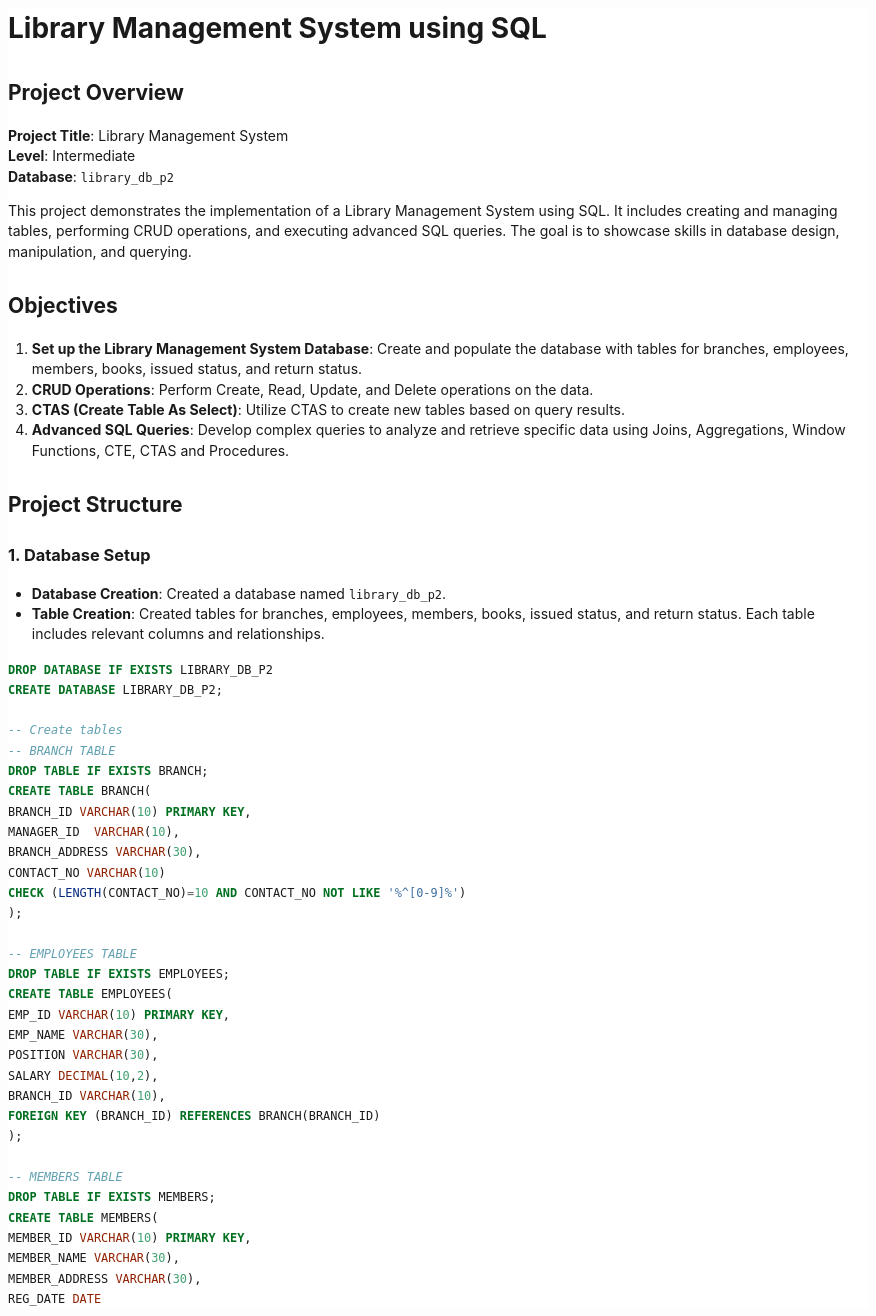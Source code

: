# Library Management System using SQL

## Project Overview

**Project Title**: Library Management System  
**Level**: Intermediate  
**Database**: `library_db_p2`

This project demonstrates the implementation of a Library Management System using SQL. It includes creating and managing tables, performing CRUD operations, and executing advanced SQL queries. The goal is to showcase skills in database design, manipulation, and querying.

## Objectives

1. **Set up the Library Management System Database**: Create and populate the database with tables for branches, employees, members, books, issued status, and return status.
2. **CRUD Operations**: Perform Create, Read, Update, and Delete operations on the data.
3. **CTAS (Create Table As Select)**: Utilize CTAS to create new tables based on query results.
4. **Advanced SQL Queries**: Develop complex queries to analyze and retrieve specific data using Joins, Aggregations, Window Functions, CTE, CTAS and Procedures.

## Project Structure

### 1. Database Setup

- **Database Creation**: Created a database named `library_db_p2`.
- **Table Creation**: Created tables for branches, employees, members, books, issued status, and return status. Each table includes relevant columns and relationships.

```sql
DROP DATABASE IF EXISTS LIBRARY_DB_P2
CREATE DATABASE LIBRARY_DB_P2;

-- Create tables
-- BRANCH TABLE
DROP TABLE IF EXISTS BRANCH;
CREATE TABLE BRANCH(
BRANCH_ID VARCHAR(10) PRIMARY KEY,
MANAGER_ID	VARCHAR(10),
BRANCH_ADDRESS VARCHAR(30),
CONTACT_NO VARCHAR(10)
CHECK (LENGTH(CONTACT_NO)=10 AND CONTACT_NO NOT LIKE '%^[0-9]%')
);

-- EMPLOYEES TABLE
DROP TABLE IF EXISTS EMPLOYEES;
CREATE TABLE EMPLOYEES(
EMP_ID VARCHAR(10) PRIMARY KEY,
EMP_NAME VARCHAR(30),
POSITION VARCHAR(30),
SALARY DECIMAL(10,2),
BRANCH_ID VARCHAR(10),
FOREIGN KEY (BRANCH_ID) REFERENCES BRANCH(BRANCH_ID)
);

-- MEMBERS TABLE
DROP TABLE IF EXISTS MEMBERS;
CREATE TABLE MEMBERS(
MEMBER_ID VARCHAR(10) PRIMARY KEY,
MEMBER_NAME VARCHAR(30),
MEMBER_ADDRESS VARCHAR(30),
REG_DATE DATE
```